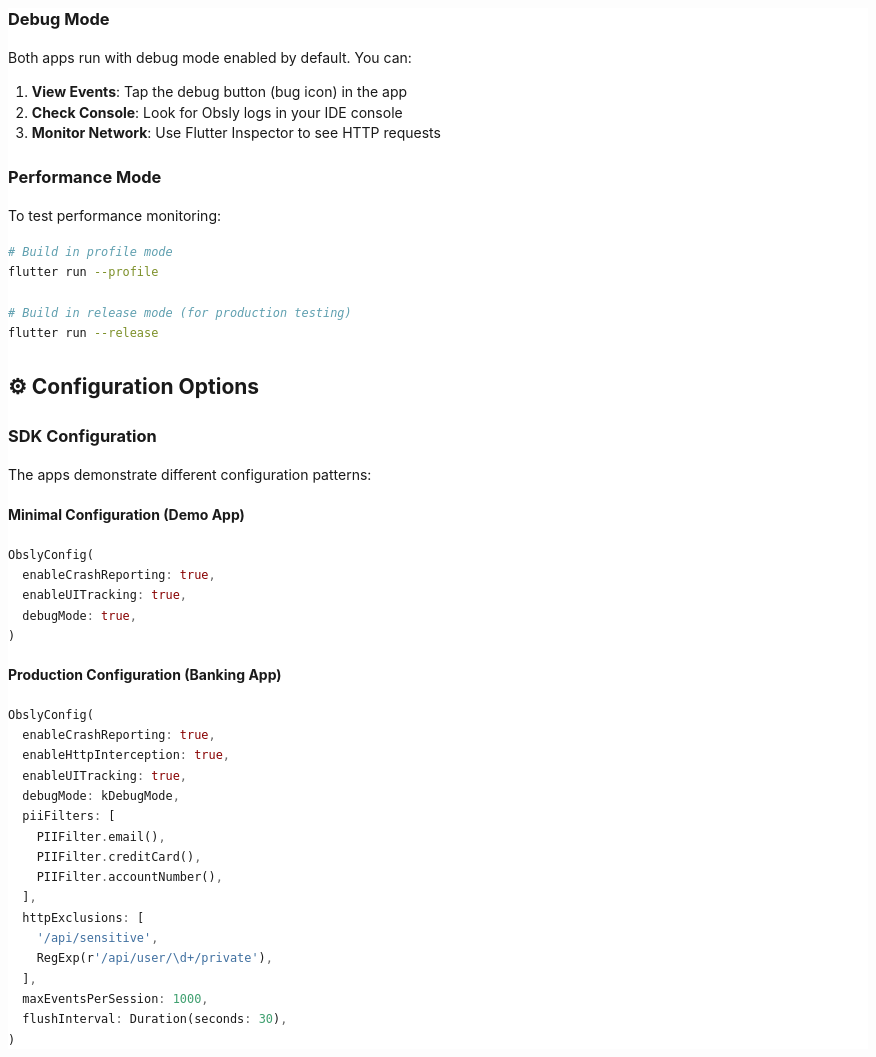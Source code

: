 ### Debug Mode

Both apps run with debug mode enabled by default. You can:

1. **View Events**: Tap the debug button (bug icon) in the app
2. **Check Console**: Look for Obsly logs in your IDE console
3. **Monitor Network**: Use Flutter Inspector to see HTTP requests

### Performance Mode

To test performance monitoring:

```bash
# Build in profile mode
flutter run --profile

# Build in release mode (for production testing)
flutter run --release
```

## ⚙️ Configuration Options

### SDK Configuration

The apps demonstrate different configuration patterns:

#### Minimal Configuration (Demo App)
```dart
ObslyConfig(
  enableCrashReporting: true,
  enableUITracking: true,
  debugMode: true,
)
```

#### Production Configuration (Banking App)
```dart
ObslyConfig(
  enableCrashReporting: true,
  enableHttpInterception: true,
  enableUITracking: true,
  debugMode: kDebugMode,
  piiFilters: [
    PIIFilter.email(),
    PIIFilter.creditCard(),
    PIIFilter.accountNumber(),
  ],
  httpExclusions: [
    '/api/sensitive',
    RegExp(r'/api/user/\d+/private'),
  ],
  maxEventsPerSession: 1000,
  flushInterval: Duration(seconds: 30),
)
```
